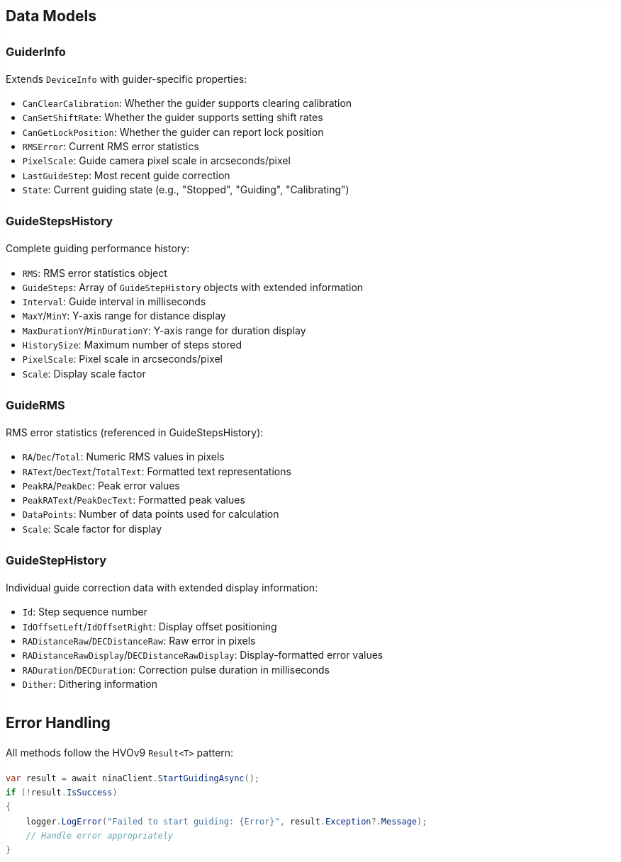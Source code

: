 ## Data Models

### GuiderInfo
Extends `DeviceInfo` with guider-specific properties:
- `CanClearCalibration`: Whether the guider supports clearing calibration
- `CanSetShiftRate`: Whether the guider supports setting shift rates
- `CanGetLockPosition`: Whether the guider can report lock position
- `RMSError`: Current RMS error statistics
- `PixelScale`: Guide camera pixel scale in arcseconds/pixel
- `LastGuideStep`: Most recent guide correction
- `State`: Current guiding state (e.g., "Stopped", "Guiding", "Calibrating")

### GuideStepsHistory
Complete guiding performance history:
- `RMS`: RMS error statistics object
- `GuideSteps`: Array of `GuideStepHistory` objects with extended information
- `Interval`: Guide interval in milliseconds
- `MaxY`/`MinY`: Y-axis range for distance display
- `MaxDurationY`/`MinDurationY`: Y-axis range for duration display
- `HistorySize`: Maximum number of steps stored
- `PixelScale`: Pixel scale in arcseconds/pixel
- `Scale`: Display scale factor

### GuideRMS
RMS error statistics (referenced in GuideStepsHistory):
- `RA`/`Dec`/`Total`: Numeric RMS values in pixels
- `RAText`/`DecText`/`TotalText`: Formatted text representations
- `PeakRA`/`PeakDec`: Peak error values
- `PeakRAText`/`PeakDecText`: Formatted peak values
- `DataPoints`: Number of data points used for calculation
- `Scale`: Scale factor for display

### GuideStepHistory
Individual guide correction data with extended display information:
- `Id`: Step sequence number
- `IdOffsetLeft`/`IdOffsetRight`: Display offset positioning
- `RADistanceRaw`/`DECDistanceRaw`: Raw error in pixels
- `RADistanceRawDisplay`/`DECDistanceRawDisplay`: Display-formatted error values
- `RADuration`/`DECDuration`: Correction pulse duration in milliseconds
- `Dither`: Dithering information

## Error Handling

All methods follow the HVOv9 `Result<T>` pattern:

```csharp
var result = await ninaClient.StartGuidingAsync();
if (!result.IsSuccess)
{
    logger.LogError("Failed to start guiding: {Error}", result.Exception?.Message);
    // Handle error appropriately
}
```
